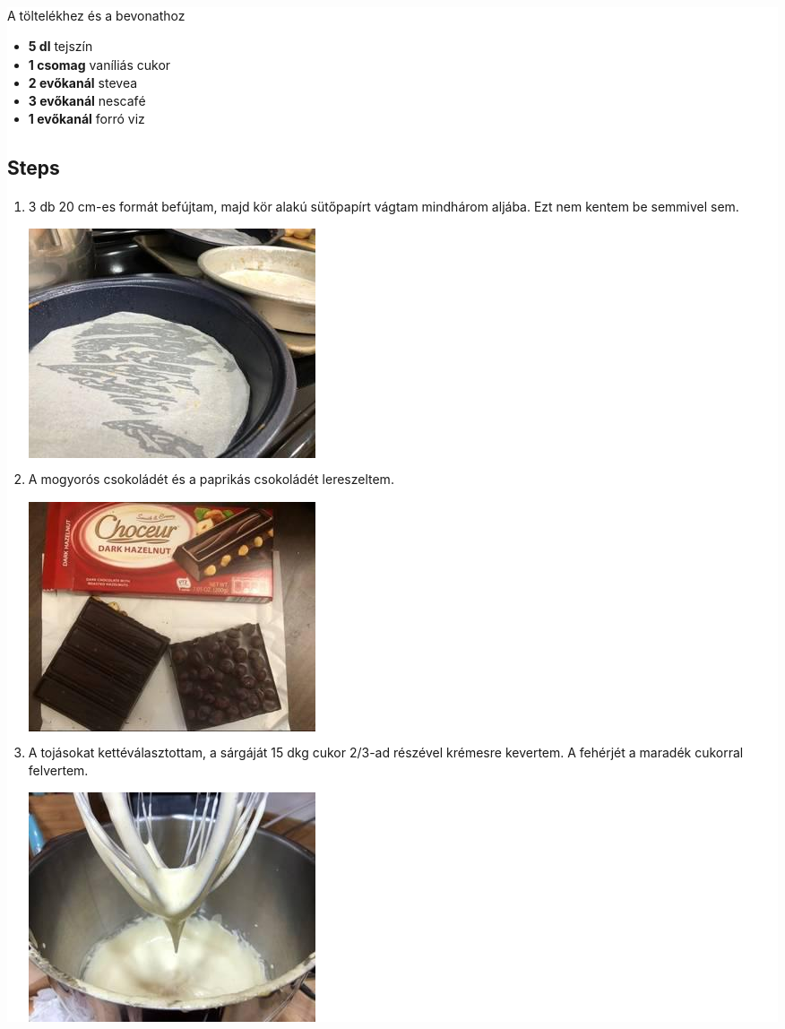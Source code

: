 A töltelékhez és a bevonathoz
* **5 dl** tejszín
* **1 csomag** vaníliás cukor
* **2 evőkanál** stevea
* **3 evőkanál** nescafé
* **1 evőkanál** forró viz

## Steps

1. 3 db 20 cm-es formát befújtam, majd kör alakú sütőpapírt vágtam mindhárom aljába. Ezt nem kentem be semmivel sem.
 
    <p><img width="320" height="256" align="left" src="/img/full/a7419a8b40743a44831e99fcb656b82bd8a945d8.jpg"/></p><div style="clear: both"/>

2. A mogyorós csokoládét és a paprikás csokoládét lereszeltem.
 
    <p><img width="320" height="256" align="left" src="/img/full/13e50d7c13b37cf9c3bc51f03b84ab63387a060e.jpg"/></p><div style="clear: both"/>

3. A tojásokat kettéválasztottam, a sárgáját 15 dkg cukor 2/3-ad részével krémesre kevertem. A fehérjét a maradék cukorral felvertem.
 
    <p><img width="320" height="256" align="left" src="/img/full/21515cba9b1c04c9f1f639b79090138ff81b4d66.jpg"/></p><div style="clear: both"/>

